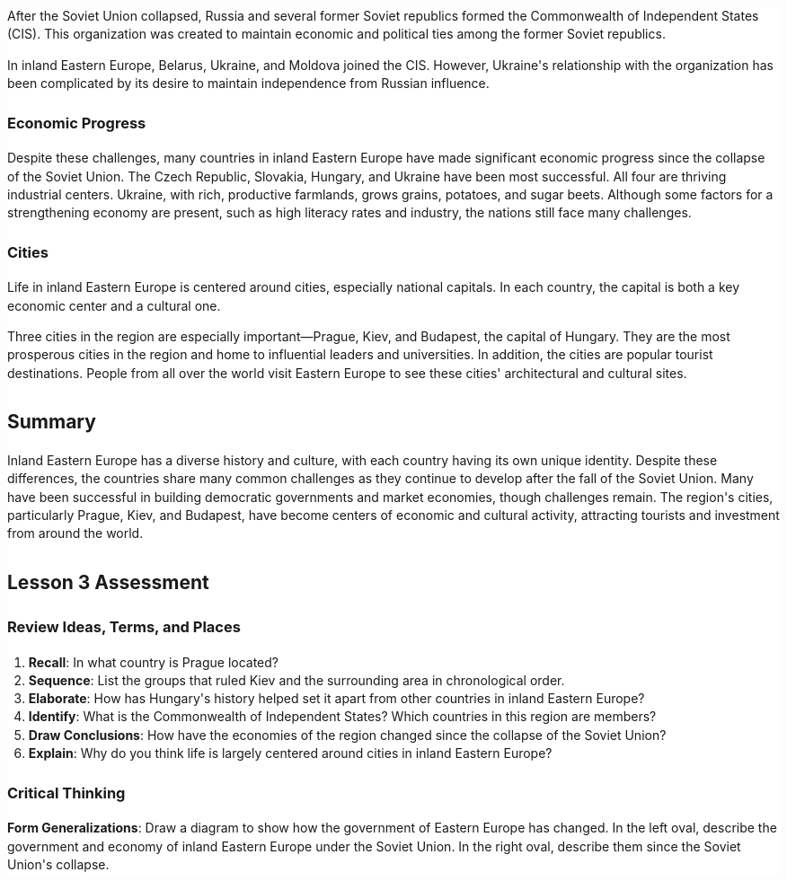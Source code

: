 After the Soviet Union collapsed, Russia and several former Soviet republics formed the Commonwealth of Independent States (CIS). This organization was created to maintain economic and political ties among the former Soviet republics.

In inland Eastern Europe, Belarus, Ukraine, and Moldova joined the CIS. However, Ukraine's relationship with the organization has been complicated by its desire to maintain independence from Russian influence.

### Economic Progress

Despite these challenges, many countries in inland Eastern Europe have made significant economic progress since the collapse of the Soviet Union. The Czech Republic, Slovakia, Hungary, and Ukraine have been most successful. All four are thriving industrial centers. Ukraine, with rich, productive farmlands, grows grains, potatoes, and sugar beets. Although some factors for a strengthening economy are present, such as high literacy rates and industry, the nations still face many challenges.

### Cities

Life in inland Eastern Europe is centered around cities, especially national capitals. In each country, the capital is both a key economic center and a cultural one.

Three cities in the region are especially important—Prague, Kiev, and Budapest, the capital of Hungary. They are the most prosperous cities in the region and home to influential leaders and universities. In addition, the cities are popular tourist destinations. People from all over the world visit Eastern Europe to see these cities' architectural and cultural sites.

## Summary

Inland Eastern Europe has a diverse history and culture, with each country having its own unique identity. Despite these differences, the countries share many common challenges as they continue to develop after the fall of the Soviet Union. Many have been successful in building democratic governments and market economies, though challenges remain. The region's cities, particularly Prague, Kiev, and Budapest, have become centers of economic and cultural activity, attracting tourists and investment from around the world.

## Lesson 3 Assessment

### Review Ideas, Terms, and Places

1. **Recall**: In what country is Prague located?
2. **Sequence**: List the groups that ruled Kiev and the surrounding area in chronological order.
3. **Elaborate**: How has Hungary's history helped set it apart from other countries in inland Eastern Europe?
4. **Identify**: What is the Commonwealth of Independent States? Which countries in this region are members?
5. **Draw Conclusions**: How have the economies of the region changed since the collapse of the Soviet Union?
6. **Explain**: Why do you think life is largely centered around cities in inland Eastern Europe?

### Critical Thinking

**Form Generalizations**: Draw a diagram to show how the government of Eastern Europe has changed. In the left oval, describe the government and economy of inland Eastern Europe under the Soviet Union. In the right oval, describe them since the Soviet Union's collapse.